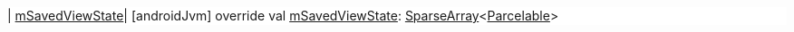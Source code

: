 | [mSavedViewState](index.md#com.rightpoint.template.login/LoginFragment/mSavedViewState/#/PointingToDeclaration/)|  [androidJvm] override val [mSavedViewState](index.md#com.rightpoint.template.login/LoginFragment/mSavedViewState/#/PointingToDeclaration/): [SparseArray](https://developer.android.com/reference/kotlin/android/util/SparseArray.html)<[Parcelable](https://developer.android.com/reference/kotlin/android/os/Parcelable.html)>   <br>
